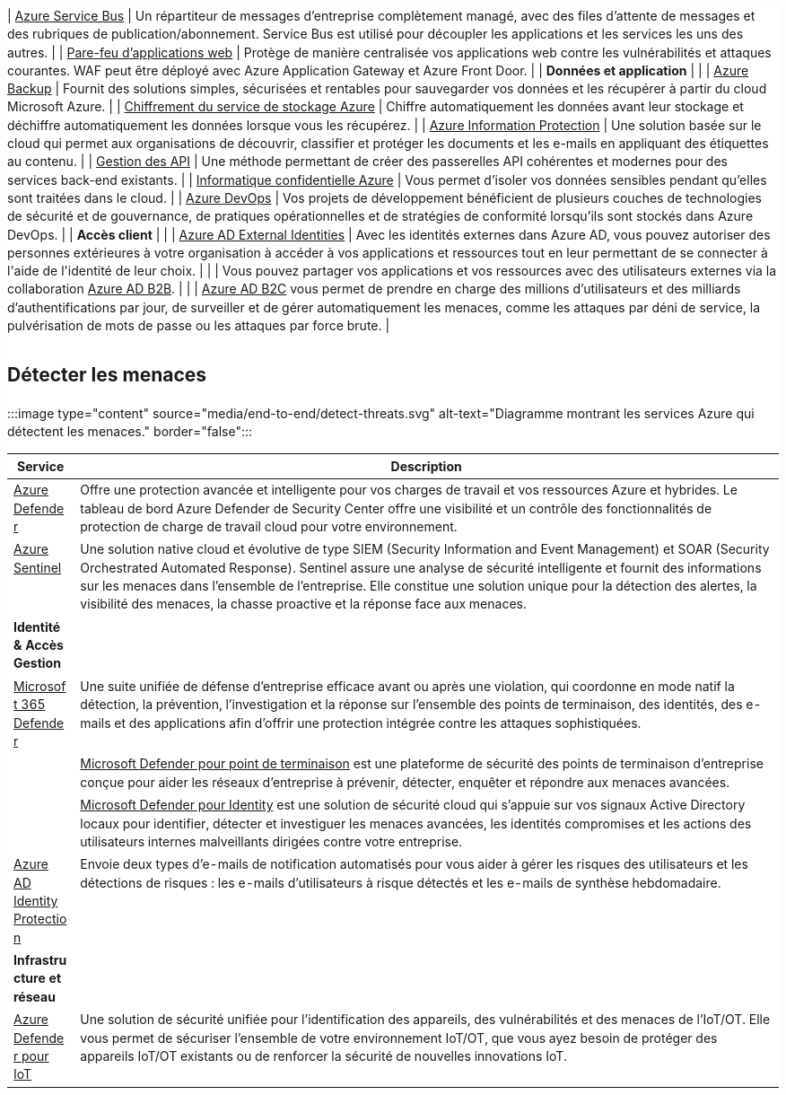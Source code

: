 | [Azure Service Bus](../../service-bus-messaging/service-bus-messaging-overview.md) | Un répartiteur de messages d’entreprise complètement managé, avec des files d’attente de messages et des rubriques de publication/abonnement. Service Bus est utilisé pour découpler les applications et les services les uns des autres. |
| [Pare-feu d’applications web](../../web-application-firewall/overview.md) | Protège de manière centralisée vos applications web contre les vulnérabilités et attaques courantes. WAF peut être déployé avec Azure Application Gateway et Azure Front Door. |
| **Données et application** |  |
| [Azure Backup](../../backup/backup-overview.md) | Fournit des solutions simples, sécurisées et rentables pour sauvegarder vos données et les récupérer à partir du cloud Microsoft Azure. |
| [Chiffrement du service de stockage Azure](../../storage/common/storage-service-encryption.md) | Chiffre automatiquement les données avant leur stockage et déchiffre automatiquement les données lorsque vous les récupérez. |
| [Azure Information Protection](https://docs.microsoft.com/azure/information-protection/what-is-information-protection) | Une solution basée sur le cloud qui permet aux organisations de découvrir, classifier et protéger les documents et les e-mails en appliquant des étiquettes au contenu. |
| [Gestion des API](../../api-management/api-management-key-concepts.md) | Une méthode permettant de créer des passerelles API cohérentes et modernes pour des services back-end existants. |
| [Informatique confidentielle Azure](../../confidential-computing/overview.md) | Vous permet d’isoler vos données sensibles pendant qu’elles sont traitées dans le cloud. |
| [Azure DevOps](https://docs.microsoft.com/azure/devops/user-guide/what-is-azure-devops) | Vos projets de développement bénéficient de plusieurs couches de technologies de sécurité et de gouvernance, de pratiques opérationnelles et de stratégies de conformité lorsqu’ils sont stockés dans Azure DevOps. |
| **Accès client** |  |
| [Azure AD External Identities](../../active-directory/external-identities/compare-with-b2c.md) | Avec les identités externes dans Azure AD, vous pouvez autoriser des personnes extérieures à votre organisation à accéder à vos applications et ressources tout en leur permettant de se connecter à l'aide de l'identité de leur choix. |
|  | Vous pouvez partager vos applications et vos ressources avec des utilisateurs externes via la collaboration [Azure AD B2B](../../active-directory/external-identities/what-is-b2b.md). |
|  | [Azure AD B2C](../../active-directory-b2c/overview.md) vous permet de prendre en charge des millions d’utilisateurs et des milliards d’authentifications par jour, de surveiller et de gérer automatiquement les menaces, comme les attaques par déni de service, la pulvérisation de mots de passe ou les attaques par force brute. |

## <a name="detect-threats"></a>Détecter les menaces

:::image type="content" source="media/end-to-end/detect-threats.svg" alt-text="Diagramme montrant les services Azure qui détectent les menaces." border="false":::

| Service | Description |
|------|--------|
| [Azure Defender](../../security-center/azure-defender.md) | Offre une protection avancée et intelligente pour vos charges de travail et vos ressources Azure et hybrides. Le tableau de bord Azure Defender de Security Center offre une visibilité et un contrôle des fonctionnalités de protection de charge de travail cloud pour votre environnement. |
| [Azure Sentinel](../../sentinel/overview.md) | Une solution native cloud et évolutive de type SIEM (Security Information and Event Management) et SOAR (Security Orchestrated Automated Response). Sentinel assure une analyse de sécurité intelligente et fournit des informations sur les menaces dans l’ensemble de l’entreprise. Elle constitue une solution unique pour la détection des alertes, la visibilité des menaces, la chasse proactive et la réponse face aux menaces. |
| **Identité&nbsp;&&nbsp;Accès&nbsp;Gestion** |  |
| [Microsoft 365 Defender](https://docs.microsoft.com/microsoft-365/security/defender/microsoft-365-defender) | Une suite unifiée de défense d’entreprise efficace avant ou après une violation, qui coordonne en mode natif la détection, la prévention, l’investigation et la réponse sur l’ensemble des points de terminaison, des identités, des e-mails et des applications afin d’offrir une protection intégrée contre les attaques sophistiquées. |
|  | [Microsoft Defender pour point de terminaison](https://docs.microsoft.com/microsoft-365/security/defender-endpoint/microsoft-defender-endpoint.md) est une plateforme de sécurité des points de terminaison d’entreprise conçue pour aider les réseaux d’entreprise à prévenir, détecter, enquêter et répondre aux menaces avancées. |
|  | [Microsoft Defender pour Identity](https://docs.microsoft.com/defender-for-identity/what-is) est une solution de sécurité cloud qui s’appuie sur vos signaux Active Directory locaux pour identifier, détecter et investiguer les menaces avancées, les identités compromises et les actions des utilisateurs internes malveillants dirigées contre votre entreprise. |
| [Azure AD Identity Protection](../../active-directory/identity-protection/howto-identity-protection-configure-notifications.md) | Envoie deux types d’e-mails de notification automatisés pour vous aider à gérer les risques des utilisateurs et les détections de risques : les e-mails d’utilisateurs à risque détectés et les e-mails de synthèse hebdomadaire. |
| **Infrastructure et réseau** |  |
| [Azure Defender pour IoT](../../defender-for-iot/overview.md) | Une solution de sécurité unifiée pour l’identification des appareils, des vulnérabilités et des menaces de l’IoT/OT. Elle vous permet de sécuriser l’ensemble de votre environnement IoT/OT, que vous ayez besoin de protéger des appareils IoT/OT existants ou de renforcer la sécurité de nouvelles innovations IoT. |